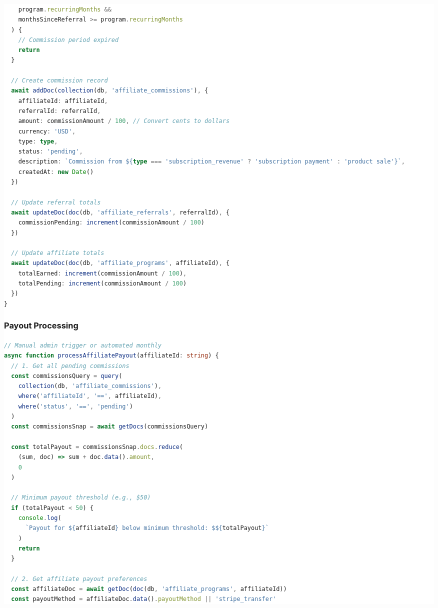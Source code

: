 ```typescript
    program.recurringMonths &&
    monthsSinceReferral >= program.recurringMonths
  ) {
    // Commission period expired
    return
  }

  // Create commission record
  await addDoc(collection(db, 'affiliate_commissions'), {
    affiliateId: affiliateId,
    referralId: referralId,
    amount: commissionAmount / 100, // Convert cents to dollars
    currency: 'USD',
    type: type,
    status: 'pending',
    description: `Commission from ${type === 'subscription_revenue' ? 'subscription payment' : 'product sale'}`,
    createdAt: new Date()
  })

  // Update referral totals
  await updateDoc(doc(db, 'affiliate_referrals', referralId), {
    commissionPending: increment(commissionAmount / 100)
  })

  // Update affiliate totals
  await updateDoc(doc(db, 'affiliate_programs', affiliateId), {
    totalEarned: increment(commissionAmount / 100),
    totalPending: increment(commissionAmount / 100)
  })
}
```

### Payout Processing

```typescript
// Manual admin trigger or automated monthly
async function processAffiliatePayout(affiliateId: string) {
  // 1. Get all pending commissions
  const commissionsQuery = query(
    collection(db, 'affiliate_commissions'),
    where('affiliateId', '==', affiliateId),
    where('status', '==', 'pending')
  )
  const commissionsSnap = await getDocs(commissionsQuery)

  const totalPayout = commissionsSnap.docs.reduce(
    (sum, doc) => sum + doc.data().amount,
    0
  )

  // Minimum payout threshold (e.g., $50)
  if (totalPayout < 50) {
    console.log(
      `Payout for ${affiliateId} below minimum threshold: $${totalPayout}`
    )
    return
  }

  // 2. Get affiliate payout preferences
  const affiliateDoc = await getDoc(doc(db, 'affiliate_programs', affiliateId))
  const payoutMethod = affiliateDoc.data().payoutMethod || 'stripe_transfer'

```